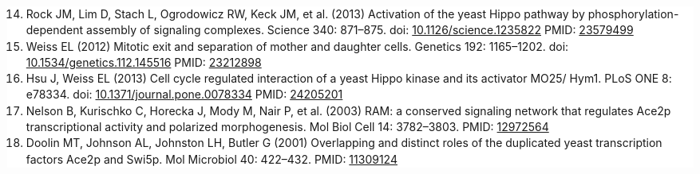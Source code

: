 14. Rock JM, Lim D, Stach L, Ogrodowicz RW, Keck JM, et al. (2013) Activation of the yeast Hippo pathway by phosphorylation-dependent assembly of signaling complexes. Science 340: 871–875. doi: [10.1126/science.1235822](https://doi.org/10.1126/science.1235822) PMID: [23579499](https://pubmed.ncbi.nlm.nih.gov/23579499)
15. Weiss EL (2012) Mitotic exit and separation of mother and daughter cells. Genetics 192: 1165–1202. doi: [10.1534/genetics.112.145516](https://doi.org/10.1534/genetics.112.145516) PMID: [23212898](https://pubmed.ncbi.nlm.nih.gov/23212898)
16. Hsu J, Weiss EL (2013) Cell cycle regulated interaction of a yeast Hippo kinase and its activator MO25/ Hym1. PLoS ONE 8: e78334. doi: [10.1371/journal.pone.0078334](https://doi.org/10.1371/journal.pone.0078334) PMID: [24205201](https://pubmed.ncbi.nlm.nih.gov/24205201)
17. Nelson B, Kurischko C, Horecka J, Mody M, Nair P, et al. (2003) RAM: a conserved signaling network that regulates Ace2p transcriptional activity and polarized morphogenesis. Mol Biol Cell 14: 3782–3803. PMID: [12972564](https://pubmed.ncbi.nlm.nih.gov/12972564)
18. Doolin MT, Johnson AL, Johnston LH, Butler G (2001) Overlapping and distinct roles of the duplicated yeast transcription factors Ace2p and Swi5p. Mol Microbiol 40: 422–432. PMID: [11309124](https://pubmed.ncbi.nlm.nih.gov/11309124)
